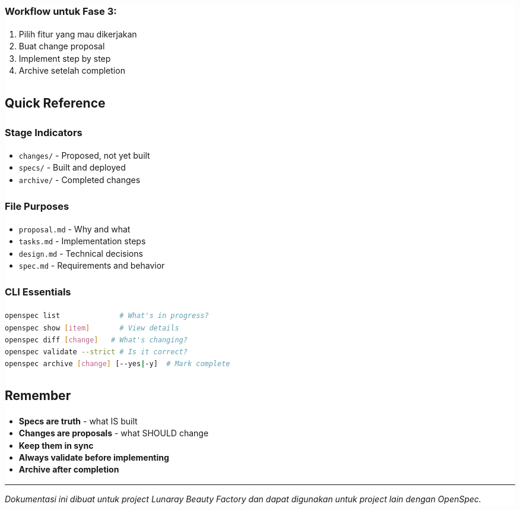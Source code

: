 ### Workflow untuk Fase 3:
1. Pilih fitur yang mau dikerjakan
2. Buat change proposal
3. Implement step by step
4. Archive setelah completion

## Quick Reference

### Stage Indicators
- `changes/` - Proposed, not yet built
- `specs/` - Built and deployed
- `archive/` - Completed changes

### File Purposes
- `proposal.md` - Why and what
- `tasks.md` - Implementation steps
- `design.md` - Technical decisions
- `spec.md` - Requirements and behavior

### CLI Essentials
```bash
openspec list              # What's in progress?
openspec show [item]       # View details
openspec diff [change]   # What's changing?
openspec validate --strict # Is it correct?
openspec archive [change] [--yes|-y]  # Mark complete
```

## Remember
- **Specs are truth** - what IS built
- **Changes are proposals** - what SHOULD change
- **Keep them in sync**
- **Always validate before implementing**
- **Archive after completion**

---

*Dokumentasi ini dibuat untuk project Lunaray Beauty Factory dan dapat digunakan untuk project lain dengan OpenSpec.*
